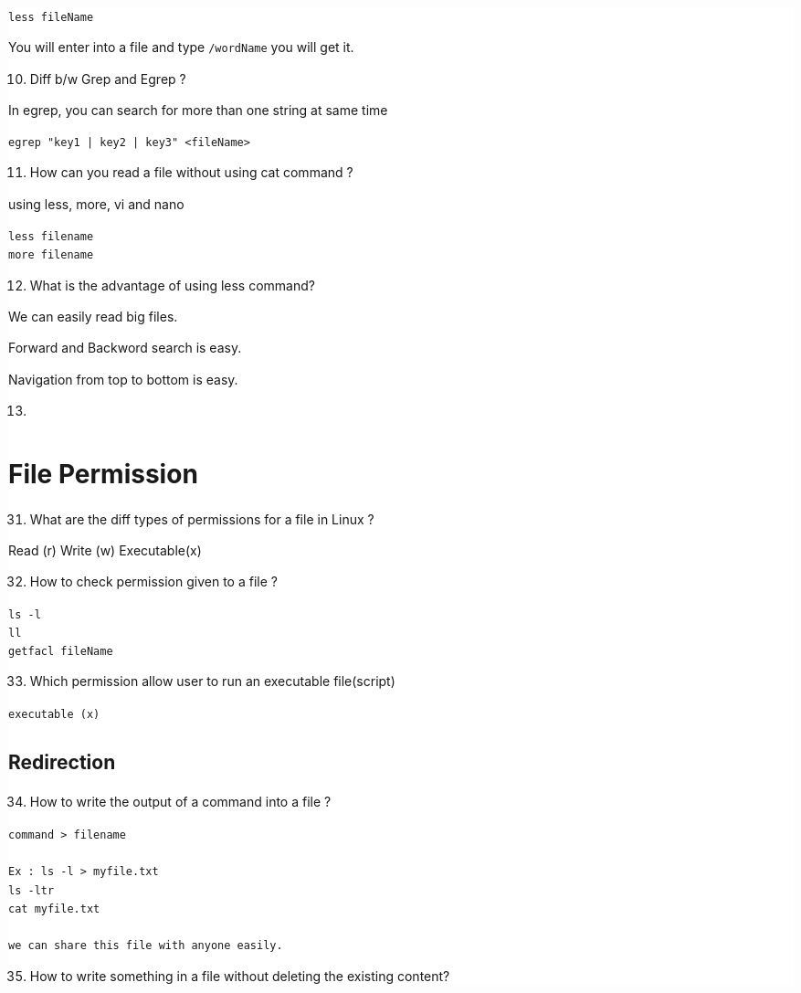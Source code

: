 ```
less fileName 
```
You will enter into a file and type `/wordName` you will get it.

10. Diff b/w Grep and Egrep ?

In egrep, you can search for more than one string at same time
```
egrep "key1 | key2 | key3" <fileName>
```

11. How can you read a file without using cat command ?

using less, more, vi and nano 
```
less filename 
more filename
```

12. What is the advantage of using less command?

We can easily read big files.

Forward and Backword search is easy.

Navigation from top to bottom is easy.

13.


# File Permission 

31. What are the diff types of permissions for a file in Linux ?

Read (r)
Write (w)
Executable(x)

32. How to check permission given to a file ?
```
ls -l 
ll 
getfacl fileName
```
33. Which permission allow user to run an executable file(script)

```
executable (x)
```
## Redirection 

34. How to write the output of a command into a file ?

```
command > filename

Ex : ls -l > myfile.txt
ls -ltr
cat myfile.txt

we can share this file with anyone easily.
```
35. How to write something in a file without deleting the existing content?
